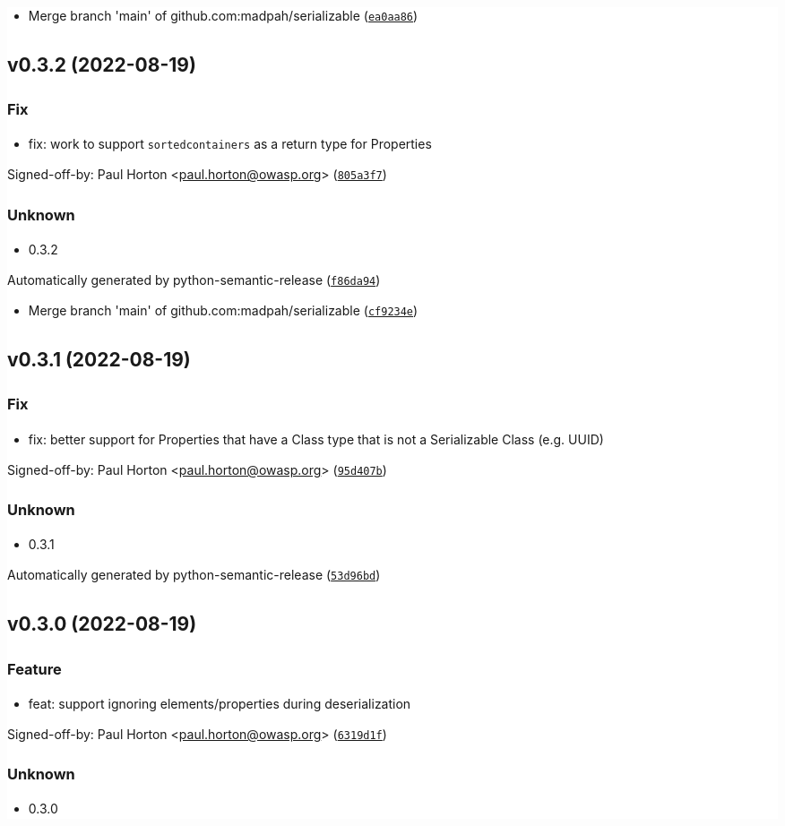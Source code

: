 * Merge branch &#39;main&#39; of github.com:madpah/serializable ([`ea0aa86`](https://github.com/madpah/serializable/commit/ea0aa86cbba7b8504e52dcabc8f781af81326d82))


## v0.3.2 (2022-08-19)

### Fix

* fix: work to support `sortedcontainers` as a return type for Properties

Signed-off-by: Paul Horton &lt;paul.horton@owasp.org&gt; ([`805a3f7`](https://github.com/madpah/serializable/commit/805a3f7a10e41f63b132ac0bb234497d5d39fe2b))

### Unknown

* 0.3.2

Automatically generated by python-semantic-release ([`f86da94`](https://github.com/madpah/serializable/commit/f86da944467b0d8ff571f3ca2e924b50e388bb4c))

* Merge branch &#39;main&#39; of github.com:madpah/serializable ([`cf9234e`](https://github.com/madpah/serializable/commit/cf9234e65c55b3d1814c36c7b3c2dcfb9b4ae1d5))


## v0.3.1 (2022-08-19)

### Fix

* fix: better support for Properties that have a Class type that is not a Serializable Class (e.g. UUID)

Signed-off-by: Paul Horton &lt;paul.horton@owasp.org&gt; ([`95d407b`](https://github.com/madpah/serializable/commit/95d407b4456d8f106cf54ceb650cbde1aab69457))

### Unknown

* 0.3.1

Automatically generated by python-semantic-release ([`53d96bd`](https://github.com/madpah/serializable/commit/53d96bd515bf4bafa1216bc6041e25b8f7ddecb7))


## v0.3.0 (2022-08-19)

### Feature

* feat: support ignoring elements/properties during deserialization

Signed-off-by: Paul Horton &lt;paul.horton@owasp.org&gt; ([`6319d1f`](https://github.com/madpah/serializable/commit/6319d1f9e632a941b1d79a63083c1ecb194105be))

### Unknown

* 0.3.0
